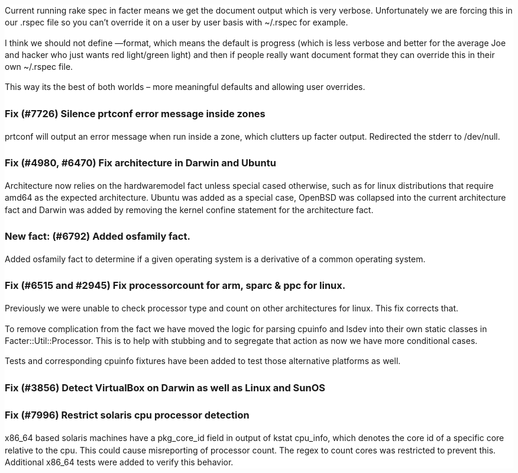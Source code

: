 Current running rake spec in facter means we get the document output which is
very verbose. Unfortunately we are forcing this in our .rspec file so you
can’t override it on a user by user basis with ~/.rspec for example.

I think we should not define —format, which means the default is progress
(which is less verbose and better for the average Joe and hacker who just
wants red light/green light) and then if people really want document format
they can override this in their own ~/.rspec file.

This way its the best of both worlds – more meaningful defaults and allowing
user overrides.

### Fix (#7726) Silence prtconf error message inside zones

prtconf will output an error message when run inside a zone, which
clutters up facter output. Redirected the stderr to /dev/null.

### Fix (#4980, #6470) Fix architecture in Darwin and Ubuntu

Architecture now relies on the hardwaremodel fact unless special cased
otherwise, such as for linux distributions that require amd64 as the
expected architecture. Ubuntu was added as a special case, OpenBSD was
collapsed into the current architecture fact and Darwin was added by
removing the kernel confine statement for the architecture fact.

### New fact: (#6792) Added osfamily fact.

Added osfamily fact to determine if a given operating system is a
derivative of a common operating system.

### Fix (#6515 and #2945) Fix processorcount for arm, sparc & ppc for linux.

Previously we were unable to check processor type and count on other
architectures for linux. This fix corrects that.

To remove complication from the fact we have moved the logic for parsing
cpuinfo and lsdev into their own static classes in Facter::Util::Processor.
This is to help with stubbing and to segregate that action as now we have
more conditional cases.

Tests and corresponding cpuinfo fixtures have been added to test those
alternative platforms as well.

### Fix (#3856) Detect VirtualBox on Darwin as well as Linux and SunOS

### Fix (#7996) Restrict solaris cpu processor detection

x86_64 based solaris machines have a pkg_core_id field in output of
kstat cpu_info, which denotes the core id of a specific core relative to
the cpu. This could cause misreporting of processor count. The regex to
count cores was restricted to prevent this. Additional x86_64 tests were
added to verify this behavior.
